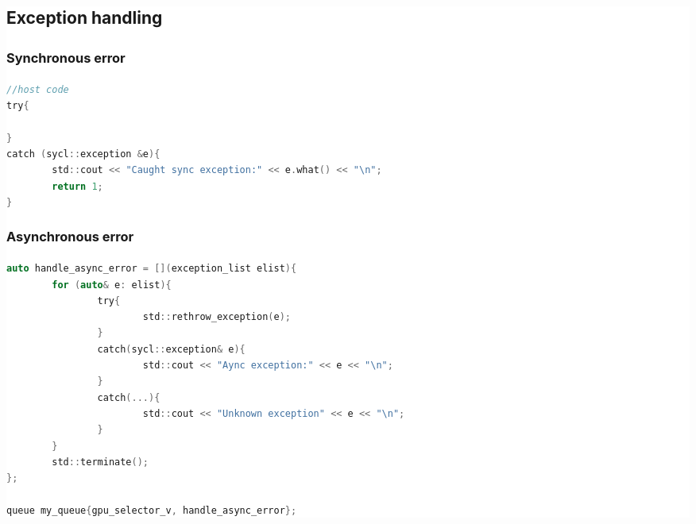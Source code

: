## Exception handling

### Synchronous error

```c
//host code
try{

}
catch (sycl::exception &e){
        std::cout << "Caught sync exception:" << e.what() << "\n";
        return 1;
}
```

### Asynchronous error

```c
auto handle_async_error = [](exception_list elist){
        for (auto& e: elist){
                try{
                        std::rethrow_exception(e);
                }
                catch(sycl::exception& e){
                        std::cout << "Aync exception:" << e << "\n";
                }
                catch(...){
                        std::cout << "Unknown exception" << e << "\n";
                }
        }
        std::terminate();
};

queue my_queue{gpu_selector_v, handle_async_error};
```
